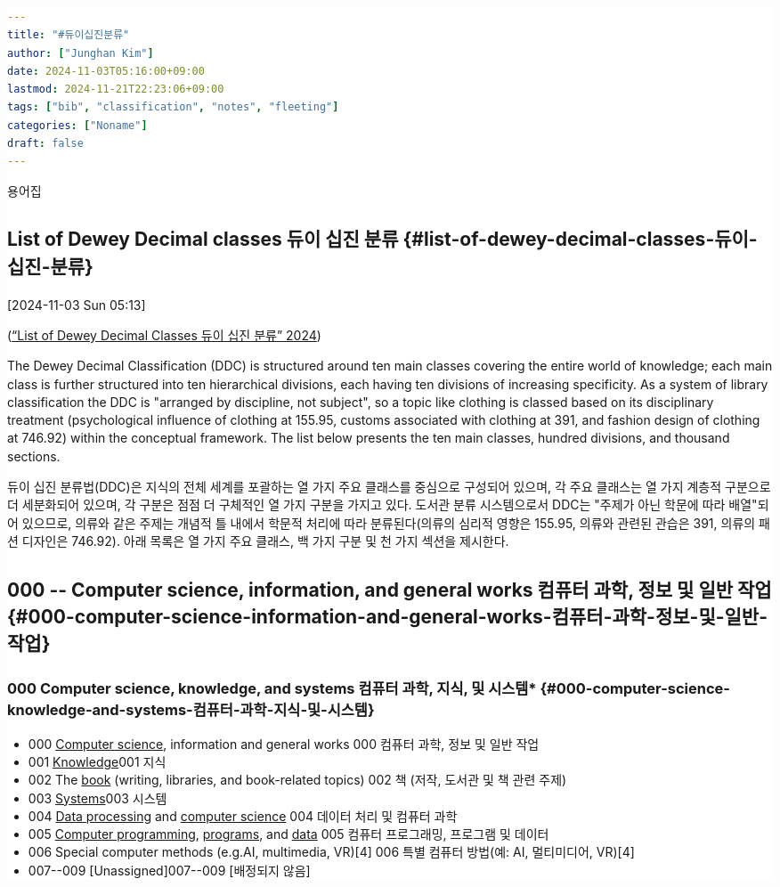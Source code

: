 ```yaml
---
title: "#듀이십진분류"
author: ["Junghan Kim"]
date: 2024-11-03T05:16:00+09:00
lastmod: 2024-11-21T22:23:06+09:00
tags: ["bib", "classification", "notes", "fleeting"]
categories: ["Noname"]
draft: false
---
```




용어집


## List of Dewey Decimal classes 듀이 십진 분류 {#list-of-dewey-decimal-classes-듀이-십진-분류}

<span class="timestamp-wrapper"><span class="timestamp">[2024-11-03 Sun 05:13]</span></span>

(<a href="#citeproc_bib_item_1">“List of Dewey Decimal Classes 듀이 십진 분류” 2024</a>)

The Dewey Decimal Classification (DDC) is structured around ten main classes covering the entire world of knowledge; each main class is further structured into ten hierarchical divisions, each having ten divisions of increasing specificity. As a system of library classification the DDC is "arranged by discipline, not subject", so a topic like clothing is classed based on its disciplinary treatment (psychological influence of clothing at 155.95, customs associated with clothing at 391, and fashion design of clothing at 746.92) within the conceptual framework. The list below presents the ten main classes, hundred divisions, and thousand sections.

듀이 십진 분류법(DDC)은 지식의 전체 세계를 포괄하는 열 가지 주요 클래스를 중심으로 구성되어 있으며, 각 주요 클래스는 열 가지 계층적 구분으로 더 세분화되어 있으며, 각 구분은 점점 더 구체적인 열 가지 구분을 가지고 있다. 도서관 분류 시스템으로서 DDC는 "주제가 아닌 학문에 따라 배열"되어 있으므로, 의류와 같은 주제는 개념적 틀 내에서 학문적 처리에 따라 분류된다(의류의 심리적 영향은 155.95, 의류와 관련된 관습은 391, 의류의 패션 디자인은 746.92). 아래 목록은 열 가지 주요 클래스, 백 가지 구분 및 천 가지 섹션을 제시한다.


## 000 -- Computer science, information, and general works 컴퓨터 과학, 정보 및 일반 작업 {#000-computer-science-information-and-general-works-컴퓨터-과학-정보-및-일반-작업}


### 000 Computer science, knowledge, and systems 컴퓨터 과학, 지식, 및 시스템\* {#000-computer-science-knowledge-and-systems-컴퓨터-과학-지식-및-시스템}

-   000 [Computer science](https://en.wikipedia.org/wiki/Outline_of_computer_science), information and general works 000 컴퓨터 과학, 정보 및 일반 작업
-   001 [Knowledge](https://en.wikipedia.org/wiki/Outline_of_knowledge)001 지식
-   002 The [book](https://en.wikipedia.org/wiki/Book) (writing, libraries, and book-related topics) 002 책 (저작, 도서관 및 책 관련 주제)
-   003 [Systems](https://en.wikipedia.org/wiki/System)003 시스템
-   004 [Data processing](https://en.wikipedia.org/wiki/Data_processing) and [computer science](https://en.wikipedia.org/wiki/Computer_science) 004 데이터 처리 및 컴퓨터 과학
-   005 [Computer programming](https://en.wikipedia.org/wiki/Outline_of_computer_programming), [programs](https://en.wikipedia.org/wiki/Computer_software), and [data](https://en.wikipedia.org/wiki/Data_(computing)) 005 컴퓨터 프로그래밍, 프로그램 및 데이터
-   006 Special computer methods (e.g.AI, multimedia, VR)[4] 006 특별 컴퓨터 방법(예: AI, 멀티미디어, VR)[4]
-   007--009 [Unassigned]007--009 [배정되지 않음]
